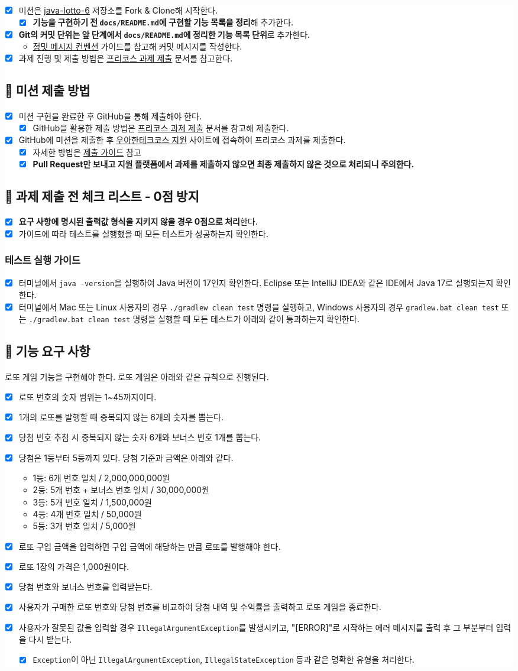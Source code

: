 - [x] 미션은 [java-lotto-6](https://github.com/woowacourse-precourse/java-lotto-6) 저장소를 Fork & Clone해 시작한다.
  - [x] **기능을 구현하기 전 `docs/README.md`에 구현할 기능 목록을 정리**해 추가한다.
- [x] **Git의 커밋 단위는 앞 단계에서 `docs/README.md`에 정리한 기능 목록 단위**로 추가한다.
    - [정밋 메시지 컨벤션](https://gist.github.com/stephenparish/9941e89d80e2bc58a153) 가이드를 참고해 커밋 메시지를 작성한다.
- [x] 과제 진행 및 제출 방법은 [프리코스 과제 제출](https://github.com/woowacourse/woowacourse-docs/tree/master/precourse) 문서를 참고한다.

## 📮 미션 제출 방법

- [x] 미션 구현을 완료한 후 GitHub을 통해 제출해야 한다.
    - [x] GitHub을 활용한 제출 방법은 [프리코스 과제 제출](https://github.com/woowacourse/woowacourse-docs/tree/master/precourse) 문서를 참고해
      제출한다.
- [x] GitHub에 미션을 제출한 후 [우아한테크코스 지원](https://apply.techcourse.co.kr) 사이트에 접속하여 프리코스 과제를 제출한다.
    - [x] 자세한 방법은 [제출 가이드](https://github.com/woowacourse/woowacourse-docs/tree/master/precourse#제출-가이드) 참고
    - [x] **Pull Request만 보내고 지원 플랫폼에서 과제를 제출하지 않으면 최종 제출하지 않은 것으로 처리되니 주의한다.**

## 🚨 과제 제출 전 체크 리스트 - 0점 방지

- [x] **요구 사항에 명시된 출력값 형식을 지키지 않을 경우 0점으로 처리**한다.
- [x] 가이드에 따라 테스트를 실행했을 때 모든 테스트가 성공하는지 확인한다.

### 테스트 실행 가이드

- [x] 터미널에서 `java -version`을 실행하여 Java 버전이 17인지 확인한다.
  Eclipse 또는 IntelliJ IDEA와 같은 IDE에서 Java 17로 실행되는지 확인한다.
- [x] 터미널에서 Mac 또는 Linux 사용자의 경우 `./gradlew clean test` 명령을 실행하고,
  Windows 사용자의 경우 `gradlew.bat clean test` 또는 `./gradlew.bat clean test` 명령을 실행할 때 모든 테스트가 아래와 같이 통과하는지 확인한다.

## 🚀 기능 요구 사항

로또 게임 기능을 구현해야 한다. 로또 게임은 아래와 같은 규칙으로 진행된다.

- [x] 로또 번호의 숫자 범위는 1~45까지이다.
- [x] 1개의 로또를 발행할 때 중복되지 않는 6개의 숫자를 뽑는다.
- [x] 당첨 번호 추첨 시 중복되지 않는 숫자 6개와 보너스 번호 1개를 뽑는다.
- [x] 당첨은 1등부터 5등까지 있다. 당첨 기준과 금액은 아래와 같다.
    - 1등: 6개 번호 일치 / 2,000,000,000원
    - 2등: 5개 번호 + 보너스 번호 일치 / 30,000,000원
    - 3등: 5개 번호 일치 / 1,500,000원
    - 4등: 4개 번호 일치 / 50,000원
    - 5등: 3개 번호 일치 / 5,000원

- [x] 로또 구입 금액을 입력하면 구입 금액에 해당하는 만큼 로또를 발행해야 한다.
- [x] 로또 1장의 가격은 1,000원이다.
- [x] 당첨 번호와 보너스 번호를 입력받는다.
- [x] 사용자가 구매한 로또 번호와 당첨 번호를 비교하여 당첨 내역 및 수익률을 출력하고 로또 게임을 종료한다.
- [x] 사용자가 잘못된 값을 입력할 경우 `IllegalArgumentException`를 발생시키고, "[ERROR]"로 시작하는 에러 메시지를 출력 후 그 부분부터 입력을 다시 받는다.
    - [x] `Exception`이 아닌 `IllegalArgumentException`, `IllegalStateException` 등과 같은 명확한 유형을 처리한다.
